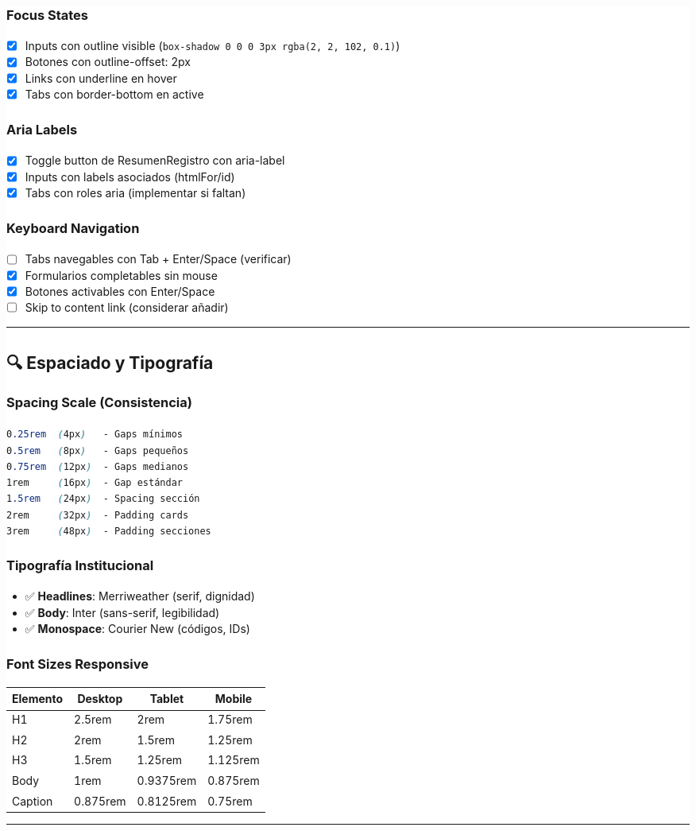 ### Focus States
- [x] Inputs con outline visible (`box-shadow 0 0 0 3px rgba(2, 2, 102, 0.1)`)
- [x] Botones con outline-offset: 2px
- [x] Links con underline en hover
- [x] Tabs con border-bottom en active

### Aria Labels
- [x] Toggle button de ResumenRegistro con aria-label
- [x] Inputs con labels asociados (htmlFor/id)
- [x] Tabs con roles aria (implementar si faltan)

### Keyboard Navigation
- [ ] Tabs navegables con Tab + Enter/Space (verificar)
- [x] Formularios completables sin mouse
- [x] Botones activables con Enter/Space
- [ ] Skip to content link (considerar añadir)

---

## 🔍 Espaciado y Tipografía

### Spacing Scale (Consistencia)
```css
0.25rem  (4px)   - Gaps mínimos
0.5rem   (8px)   - Gaps pequeños
0.75rem  (12px)  - Gaps medianos
1rem     (16px)  - Gap estándar
1.5rem   (24px)  - Spacing sección
2rem     (32px)  - Padding cards
3rem     (48px)  - Padding secciones
```

### Tipografía Institucional
- ✅ **Headlines**: Merriweather (serif, dignidad)
- ✅ **Body**: Inter (sans-serif, legibilidad)
- ✅ **Monospace**: Courier New (códigos, IDs)

### Font Sizes Responsive
| Elemento | Desktop | Tablet | Mobile |
|----------|---------|--------|--------|
| H1 | 2.5rem | 2rem | 1.75rem |
| H2 | 2rem | 1.5rem | 1.25rem |
| H3 | 1.5rem | 1.25rem | 1.125rem |
| Body | 1rem | 0.9375rem | 0.875rem |
| Caption | 0.875rem | 0.8125rem | 0.75rem |

---